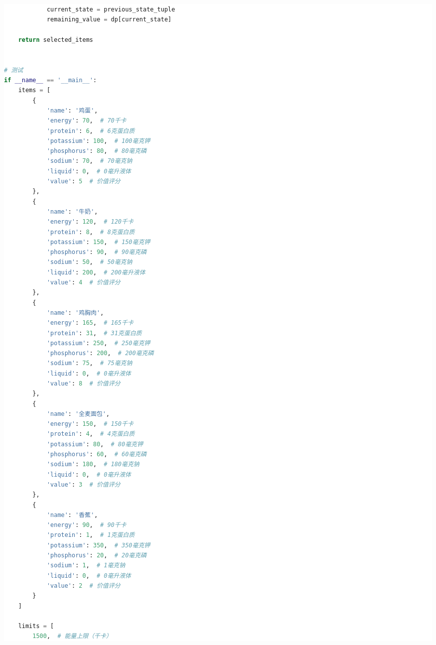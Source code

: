 ```python
            current_state = previous_state_tuple
            remaining_value = dp[current_state]

    return selected_items


# 测试
if __name__ == '__main__':
    items = [
        {
            'name': '鸡蛋',
            'energy': 70,  # 70千卡
            'protein': 6,  # 6克蛋白质
            'potassium': 100,  # 100毫克钾
            'phosphorus': 80,  # 80毫克磷
            'sodium': 70,  # 70毫克钠
            'liquid': 0,  # 0毫升液体
            'value': 5  # 价值评分
        },
        {
            'name': '牛奶',
            'energy': 120,  # 120千卡
            'protein': 8,  # 8克蛋白质
            'potassium': 150,  # 150毫克钾
            'phosphorus': 90,  # 90毫克磷
            'sodium': 50,  # 50毫克钠
            'liquid': 200,  # 200毫升液体
            'value': 4  # 价值评分
        },
        {
            'name': '鸡胸肉',
            'energy': 165,  # 165千卡
            'protein': 31,  # 31克蛋白质
            'potassium': 250,  # 250毫克钾
            'phosphorus': 200,  # 200毫克磷
            'sodium': 75,  # 75毫克钠
            'liquid': 0,  # 0毫升液体
            'value': 8  # 价值评分
        },
        {
            'name': '全麦面包',
            'energy': 150,  # 150千卡
            'protein': 4,  # 4克蛋白质
            'potassium': 80,  # 80毫克钾
            'phosphorus': 60,  # 60毫克磷
            'sodium': 180,  # 180毫克钠
            'liquid': 0,  # 0毫升液体
            'value': 3  # 价值评分
        },
        {
            'name': '香蕉',
            'energy': 90,  # 90千卡
            'protein': 1,  # 1克蛋白质
            'potassium': 350,  # 350毫克钾
            'phosphorus': 20,  # 20毫克磷
            'sodium': 1,  # 1毫克钠
            'liquid': 0,  # 0毫升液体
            'value': 2  # 价值评分
        }
    ]

    limits = [
        1500,  # 能量上限（千卡）
```